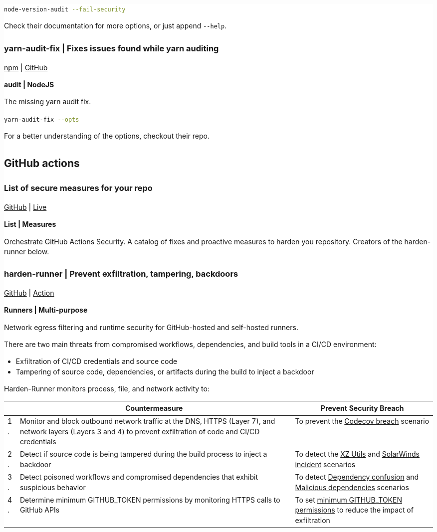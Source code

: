 ```bash
node-version-audit --fail-security
```

Check their documentation for more options, or just append `--help`.

### yarn-audit-fix | Fixes issues found while yarn auditing

[npm](https://www.npmjs.com/package/yarn-audit-fix) | [GitHub](https://github.com/antongolub/yarn-audit-fix)

**audit | NodeJS**

The missing yarn audit fix.

```bash
yarn-audit-fix --opts
```

For a better understanding of the options, checkout their repo.

## GitHub actions

### List of secure measures for your repo

[GitHub](https://github.com/step-security/secure-repo) | [Live](https://app.stepsecurity.io/)

**List | Measures**

Orchestrate GitHub Actions Security. A catalog of fixes and proactive measures to harden you
repository. Creators of the harden-runner below.

### harden-runner | Prevent exfiltration, tampering, backdoors

[GitHub](https://github.com/step-security/harden-runner) | [Action](https://github.com/marketplace/actions/harden-runner)

**Runners | Multi-purpose**

Network egress filtering and runtime security for GitHub-hosted and self-hosted runners.

There are two main threats from compromised workflows, dependencies, and build tools in a CI/CD
environment:

- Exfiltration of CI/CD credentials and source code
- Tampering of source code, dependencies, or artifacts during the build to inject a backdoor

Harden-Runner monitors process, file, and network activity to:

|     | Countermeasure                                                                                                                                                    | Prevent Security Breach                                                                                                                                                                                                                                                                                                                                       |
| --- | ----------------------------------------------------------------------------------------------------------------------------------------------------------------- | ------------------------------------------------------------------------------------------------------------------------------------------------------------------------------------------------------------------------------------------------------------------------------------------------------------------------------------------------------------- |
| 1.  | Monitor and block outbound network traffic at the DNS, HTTPS (Layer 7), and network layers (Layers 3 and 4) to prevent exfiltration of code and CI/CD credentials | To prevent the [Codecov breach](https://github.com/step-security/github-actions-goat/blob/main/docs/Vulnerabilities/ExfiltratingCICDSecrets.md) scenario                                                                                                                                                                                                      |
| 2.  | Detect if source code is being tampered during the build process to inject a backdoor                                                                             | To detect the [XZ Utils](https://www.stepsecurity.io/blog/analysis-of-backdoored-xz-utils-build-process-with-harden-runner) and [SolarWinds incident](https://github.com/step-security/github-actions-goat/blob/main/docs/Vulnerabilities/TamperingDuringBuild.md) scenarios                                                                                  |
| 3.  | Detect poisoned workflows and compromised dependencies that exhibit suspicious behavior                                                                           | To detect [Dependency confusion](https://github.com/step-security/github-actions-goat/blob/main/docs/Vulnerabilities/ExfiltratingCICDSecrets.md#dependency-confusion-attacks) and [Malicious dependencies](https://github.com/step-security/github-actions-goat/blob/main/docs/Vulnerabilities/ExfiltratingCICDSecrets.md#compromised-dependencies) scenarios |
| 4.  | Determine minimum GITHUB_TOKEN permissions by monitoring HTTPS calls to GitHub APIs                                                                               | To set [minimum GITHUB_TOKEN permissions](https://www.stepsecurity.io/blog/determine-minimum-github-token-permissions-using-ebpf-with-stepsecurity-harden-runner) to reduce the impact of exfiltration                                                                                                                                                                                                                                                                                  |
